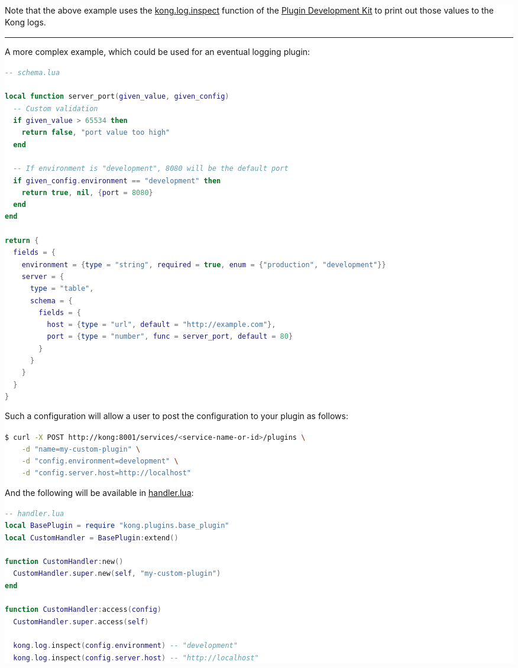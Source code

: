 Note that the above example uses the
[kong.log.inspect](http://localhost:3000/docs/0.14.x/pdk/kong.log/#kong_log_inspect)
function of the [Plugin Development Kit] to print out those values to the Kong
logs.

---

A more complex example, which could be used for an eventual logging plugin:

```lua
-- schema.lua

local function server_port(given_value, given_config)
  -- Custom validation
  if given_value > 65534 then
    return false, "port value too high"
  end

  -- If environment is "development", 8080 will be the default port
  if given_config.environment == "development" then
    return true, nil, {port = 8080}
  end
end

return {
  fields = {
    environment = {type = "string", required = true, enum = {"production", "development"}}
    server = {
      type = "table",
      schema = {
        fields = {
          host = {type = "url", default = "http://example.com"},
          port = {type = "number", func = server_port, default = 80}
        }
      }
    }
  }
}
```

Such a configuration will allow a user to post the configuration to your plugin
as follows:

```bash
$ curl -X POST http://kong:8001/services/<service-name-or-id>/plugins \
    -d "name=my-custom-plugin" \
    -d "config.environment=development" \
    -d "config.server.host=http://localhost"
```

And the following will be available in
[handler.lua]({{page.book.chapters.custom-logic}}):

```lua
-- handler.lua
local BasePlugin = require "kong.plugins.base_plugin"
local CustomHandler = BasePlugin:extend()

function CustomHandler:new()
  CustomHandler.super.new(self, "my-custom-plugin")
end

function CustomHandler:access(config)
  CustomHandler.super.access(self)

  kong.log.inspect(config.environment) -- "development"
  kong.log.inspect(config.server.host) -- "http://localhost"
```

[Admin API]: /{{page.kong_version}}/admin-api
[Plugin Development Kit]: /{{page.kong_version}}/pdk
[the Key-Auth plugin source code]: https://github.com/Kong/kong/blob/master/kong/plugins/key-auth/schema.lua